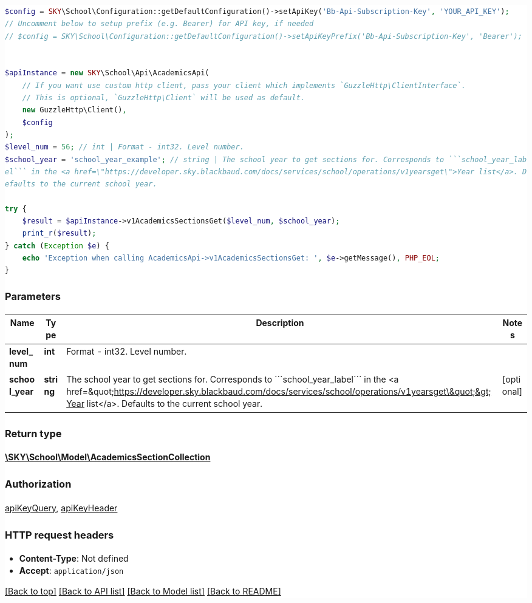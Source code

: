 ```php
$config = SKY\School\Configuration::getDefaultConfiguration()->setApiKey('Bb-Api-Subscription-Key', 'YOUR_API_KEY');
// Uncomment below to setup prefix (e.g. Bearer) for API key, if needed
// $config = SKY\School\Configuration::getDefaultConfiguration()->setApiKeyPrefix('Bb-Api-Subscription-Key', 'Bearer');


$apiInstance = new SKY\School\Api\AcademicsApi(
    // If you want use custom http client, pass your client which implements `GuzzleHttp\ClientInterface`.
    // This is optional, `GuzzleHttp\Client` will be used as default.
    new GuzzleHttp\Client(),
    $config
);
$level_num = 56; // int | Format - int32. Level number.
$school_year = 'school_year_example'; // string | The school year to get sections for. Corresponds to ```school_year_label``` in the <a href=\"https://developer.sky.blackbaud.com/docs/services/school/operations/v1yearsget\">Year list</a>. Defaults to the current school year.

try {
    $result = $apiInstance->v1AcademicsSectionsGet($level_num, $school_year);
    print_r($result);
} catch (Exception $e) {
    echo 'Exception when calling AcademicsApi->v1AcademicsSectionsGet: ', $e->getMessage(), PHP_EOL;
}
```

### Parameters

| Name | Type | Description  | Notes |
| ------------- | ------------- | ------------- | ------------- |
| **level_num** | **int**| Format - int32. Level number. | |
| **school_year** | **string**| The school year to get sections for. Corresponds to &#x60;&#x60;&#x60;school_year_label&#x60;&#x60;&#x60; in the &lt;a href&#x3D;\&quot;https://developer.sky.blackbaud.com/docs/services/school/operations/v1yearsget\&quot;&gt;Year list&lt;/a&gt;. Defaults to the current school year. | [optional] |

### Return type

[**\SKY\School\Model\AcademicsSectionCollection**](../Model/AcademicsSectionCollection.md)

### Authorization

[apiKeyQuery](../../README.md#apiKeyQuery), [apiKeyHeader](../../README.md#apiKeyHeader)

### HTTP request headers

- **Content-Type**: Not defined
- **Accept**: `application/json`

[[Back to top]](#) [[Back to API list]](../../README.md#endpoints)
[[Back to Model list]](../../README.md#models)
[[Back to README]](../../README.md)

